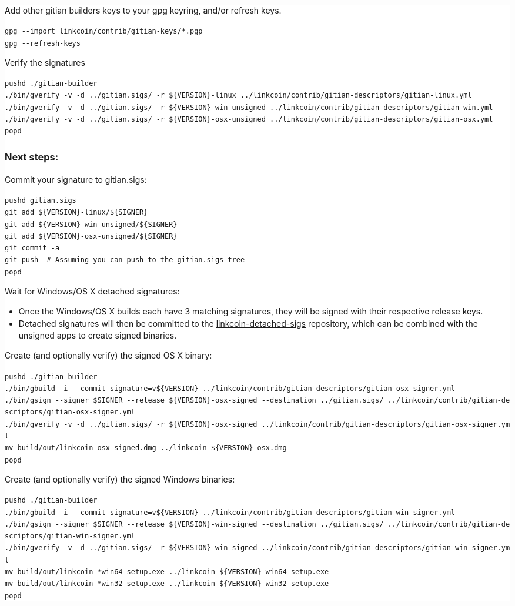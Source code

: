 Add other gitian builders keys to your gpg keyring, and/or refresh keys.

    gpg --import linkcoin/contrib/gitian-keys/*.pgp
    gpg --refresh-keys

Verify the signatures

    pushd ./gitian-builder
    ./bin/gverify -v -d ../gitian.sigs/ -r ${VERSION}-linux ../linkcoin/contrib/gitian-descriptors/gitian-linux.yml
    ./bin/gverify -v -d ../gitian.sigs/ -r ${VERSION}-win-unsigned ../linkcoin/contrib/gitian-descriptors/gitian-win.yml
    ./bin/gverify -v -d ../gitian.sigs/ -r ${VERSION}-osx-unsigned ../linkcoin/contrib/gitian-descriptors/gitian-osx.yml
    popd

### Next steps:

Commit your signature to gitian.sigs:

    pushd gitian.sigs
    git add ${VERSION}-linux/${SIGNER}
    git add ${VERSION}-win-unsigned/${SIGNER}
    git add ${VERSION}-osx-unsigned/${SIGNER}
    git commit -a
    git push  # Assuming you can push to the gitian.sigs tree
    popd

Wait for Windows/OS X detached signatures:

- Once the Windows/OS X builds each have 3 matching signatures, they will be signed with their respective release keys.
- Detached signatures will then be committed to the [linkcoin-detached-sigs](https://github.com/doge/linkcoin-detached-sigs) repository, which can be combined with the unsigned apps to create signed binaries.

Create (and optionally verify) the signed OS X binary:

    pushd ./gitian-builder
    ./bin/gbuild -i --commit signature=v${VERSION} ../linkcoin/contrib/gitian-descriptors/gitian-osx-signer.yml
    ./bin/gsign --signer $SIGNER --release ${VERSION}-osx-signed --destination ../gitian.sigs/ ../linkcoin/contrib/gitian-descriptors/gitian-osx-signer.yml
    ./bin/gverify -v -d ../gitian.sigs/ -r ${VERSION}-osx-signed ../linkcoin/contrib/gitian-descriptors/gitian-osx-signer.yml
    mv build/out/linkcoin-osx-signed.dmg ../linkcoin-${VERSION}-osx.dmg
    popd

Create (and optionally verify) the signed Windows binaries:

    pushd ./gitian-builder
    ./bin/gbuild -i --commit signature=v${VERSION} ../linkcoin/contrib/gitian-descriptors/gitian-win-signer.yml
    ./bin/gsign --signer $SIGNER --release ${VERSION}-win-signed --destination ../gitian.sigs/ ../linkcoin/contrib/gitian-descriptors/gitian-win-signer.yml
    ./bin/gverify -v -d ../gitian.sigs/ -r ${VERSION}-win-signed ../linkcoin/contrib/gitian-descriptors/gitian-win-signer.yml
    mv build/out/linkcoin-*win64-setup.exe ../linkcoin-${VERSION}-win64-setup.exe
    mv build/out/linkcoin-*win32-setup.exe ../linkcoin-${VERSION}-win32-setup.exe
    popd

